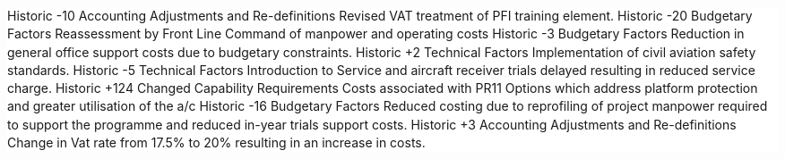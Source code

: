 <td>Historic</td>
<td>-10</td>
<td>Accounting Adjustments and Re-definitions</td>
<td>Revised VAT treatment of PFI training element.</td>
</tr>
<tr>
<td>Historic</td>
<td>-20</td>
<td>Budgetary Factors</td>
<td>Reassessment by Front Line Command of manpower and operating costs</td>
</tr>
<tr>
<td>Historic</td>
<td>-3</td>
<td>Budgetary Factors</td>
<td>Reduction in general office support costs due to budgetary constraints.</td>
</tr>
<tr>
<td>Historic</td>
<td>+2</td>
<td>Technical Factors</td>
<td>Implementation of civil aviation safety standards.</td>
</tr>
<tr>
<td>Historic</td>
<td>-5</td>
<td>Technical Factors</td>
<td>Introduction to Service and aircraft receiver trials delayed resulting in reduced service charge.</td>
</tr>
<tr>
<td>Historic</td>
<td>+124</td>
<td>Changed Capability Requirements</td>
<td>Costs associated with PR11 Options which address platform protection and greater utilisation of the a/c</td>
</tr>
<tr>
<td>Historic</td>
<td>-16</td>
<td>Budgetary Factors</td>
<td>Reduced costing due to reprofiling of project manpower required to support the programme and reduced in-year trials support costs.</td>
</tr>
<tr>
<td>Historic</td>
<td>+3</td>
<td>Accounting Adjustments and Re-definitions</td>
<td>Change in Vat rate from 17.5% to 20% resulting in an increase in costs.</td>
</tr>
</tbody>
</table>

